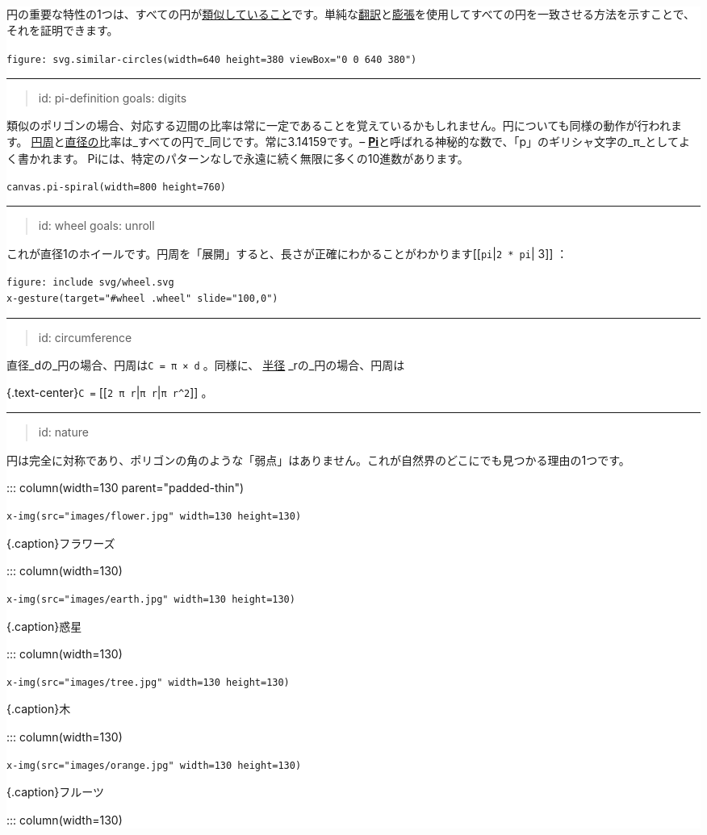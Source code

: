 円の重要な特性の1つは、すべての円が[類似していること](gloss:similar)です。単純な[翻訳](gloss:translation)と[膨張](gloss:dilation)を使用してすべての円を一致させる方法を示すことで、それを証明できます。 

    figure: svg.similar-circles(width=640 height=380 viewBox="0 0 640 380")

---
> id: pi-definition
> goals: digits

類似のポリゴンの場合、対応する辺間の比率は常に一定であることを覚えているかもしれません。円についても同様の動作が行われます。 [円周](gloss:circle-circumference)と[直径の](gloss:circle-diameter)比率は_すべての円で_同じです。常に3.14159です。– [__Pi__](gloss:pi)と呼ばれる神秘的な数で、「p」のギリシャ文字の_π_としてよく書かれます。 Piには、特定のパターンなしで永遠に続く無限に多くの10進数があります。 

    canvas.pi-spiral(width=800 height=760)

---
> id: wheel
> goals: unroll

これが直径1のホイールです。円周を「展開」すると、長さが正確にわかることがわかります[[`pi`|`2 * pi`| 3]] ： 

    figure: include svg/wheel.svg
    x-gesture(target="#wheel .wheel" slide="100,0")

---
> id: circumference

直径_dの_円の場合、円周は`C = π × d` 。同様に、 [半径](gloss:circle-radius) _rの_円の場合、円周は

{.text-center}`C =` [[`2 π r`|`π r`|`π r^2`]] 。 

---
> id: nature

円は完全に対称であり、ポリゴンの角のような「弱点」はありません。これが自然界のどこにでも見つかる理由の1つです。 

::: column(width=130 parent="padded-thin")

    x-img(src="images/flower.jpg" width=130 height=130)

{.caption}フラワーズ

::: column(width=130)

    x-img(src="images/earth.jpg" width=130 height=130)

{.caption}惑星

::: column(width=130)

    x-img(src="images/tree.jpg" width=130 height=130)

{.caption}木

::: column(width=130)

    x-img(src="images/orange.jpg" width=130 height=130)

{.caption}フルーツ

::: column(width=130)
